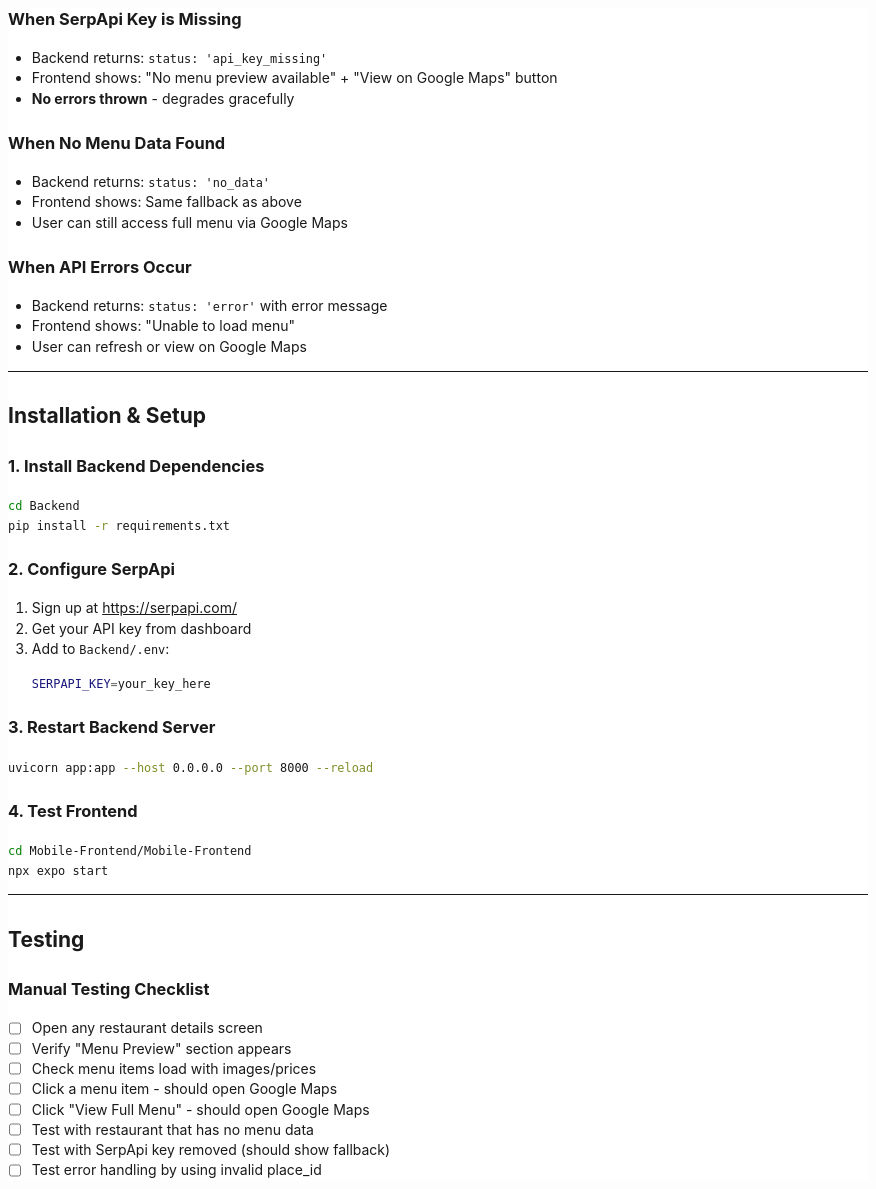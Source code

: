 ### When SerpApi Key is Missing
- Backend returns: `status: 'api_key_missing'`
- Frontend shows: "No menu preview available" + "View on Google Maps" button
- **No errors thrown** - degrades gracefully

### When No Menu Data Found
- Backend returns: `status: 'no_data'`
- Frontend shows: Same fallback as above
- User can still access full menu via Google Maps

### When API Errors Occur
- Backend returns: `status: 'error'` with error message
- Frontend shows: "Unable to load menu"
- User can refresh or view on Google Maps

---

## Installation & Setup

### 1. Install Backend Dependencies
```bash
cd Backend
pip install -r requirements.txt
```

### 2. Configure SerpApi
1. Sign up at https://serpapi.com/
2. Get your API key from dashboard
3. Add to `Backend/.env`:
   ```bash
   SERPAPI_KEY=your_key_here
   ```

### 3. Restart Backend Server
```bash
uvicorn app:app --host 0.0.0.0 --port 8000 --reload
```

### 4. Test Frontend
```bash
cd Mobile-Frontend/Mobile-Frontend
npx expo start
```

---

## Testing

### Manual Testing Checklist
- [ ] Open any restaurant details screen
- [ ] Verify "Menu Preview" section appears
- [ ] Check menu items load with images/prices
- [ ] Click a menu item - should open Google Maps
- [ ] Click "View Full Menu" - should open Google Maps
- [ ] Test with restaurant that has no menu data
- [ ] Test with SerpApi key removed (should show fallback)
- [ ] Test error handling by using invalid place_id
